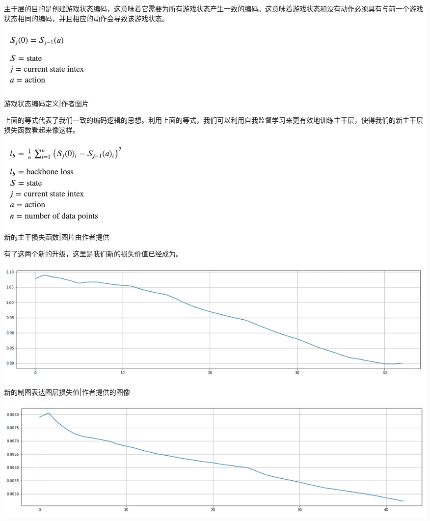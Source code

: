 主干层的目的是创建游戏状态编码，这意味着它需要为所有游戏状态产生一致的编码。这意味着游戏状态和没有动作必须具有与前一个游戏状态相同的编码，并且相应的动作会导致该游戏状态。

![](img/e73bc58fe31b275525bc5d13b2df5850.png)

游戏状态编码定义|作者图片

上面的等式代表了我们一致的编码逻辑的思想。利用上面的等式，我们可以利用自我监督学习来更有效地训练主干层，使得我们的新主干层损失函数看起来像这样。

![](img/bc49cf9070187af4499eb0913dd1fdfa.png)

新的主干损失函数|图片由作者提供

有了这两个新的升级，这里是我们新的损失价值已经成为。

![](img/c68500b07f10ceb35fa6f308528f5135.png)

新的制图表达图层损失值|作者提供的图像

![](img/8c004f4da76e130468fd15b6ceeb2b65.png)

